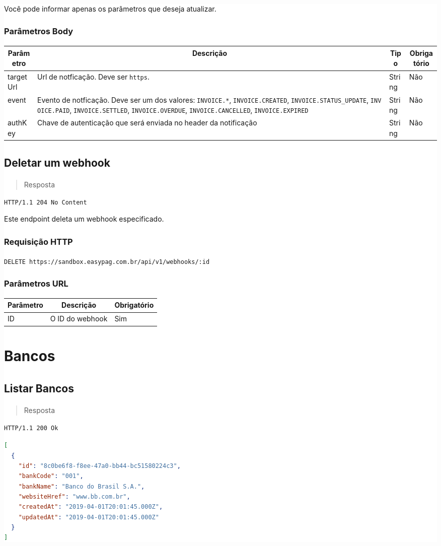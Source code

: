 <aside class="notice">
Você pode informar apenas os parâmetros que deseja atualizar.
</aside>

### Parâmetros Body

Parâmetro | Descrição                                                                                                                                                                                            | Tipo   | Obrigatório
--------- | ---------------------------------------------------------------------------------------------------------------------------------------------------------------------------------------------------- | ------ | -----------
targetUrl | Url de notficação. Deve ser `https`.                                                                                                                                                                 | String | Não
event     | Evento de notficação. Deve ser um dos valores: `INVOICE.*`, `INVOICE.CREATED`, `INVOICE.STATUS_UPDATE`, `INVOICE.PAID`, `INVOICE.SETTLED`, `INVOICE.OVERDUE`, `INVOICE.CANCELLED`, `INVOICE.EXPIRED` | String | Não
authKey   | Chave de autenticação que será enviada no header da notificação                                                                                                                                      | String | Não

## Deletar um webhook

> Resposta

```http
HTTP/1.1 204 No Content
```

Este endpoint deleta um webhook especificado.

### Requisição HTTP

`DELETE https://sandbox.easypag.com.br/api/v1/webhooks/:id`

### Parâmetros URL

Parâmetro | Descrição       | Obrigatório
--------- | --------------- | -----------
ID        | O ID do webhook | Sim

# Bancos

## Listar Bancos

> Resposta

```http
HTTP/1.1 200 Ok
```

```json
[
  {
    "id": "8c0be6f8-f8ee-47a0-bb44-bc51580224c3",
    "bankCode": "001",
    "bankName": "Banco do Brasil S.A.",
    "websiteHref": "www.bb.com.br",
    "createdAt": "2019-04-01T20:01:45.000Z",
    "updatedAt": "2019-04-01T20:01:45.000Z"
  }
]
```
